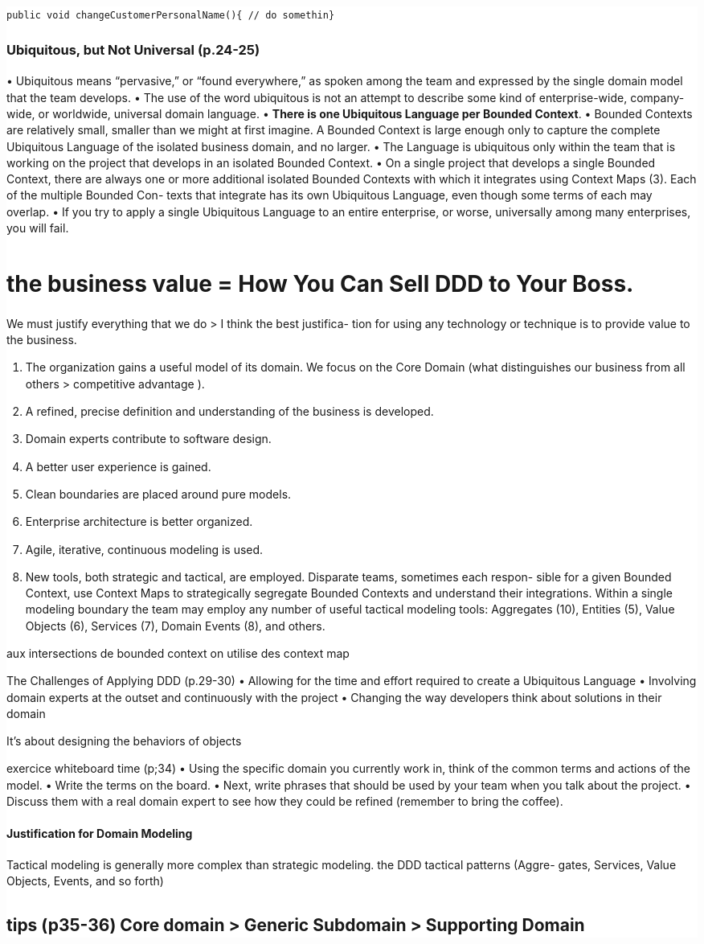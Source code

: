 ```public void changeCustomerPersonalName(){ // do somethin}```

### Ubiquitous, but Not Universal (p.24-25)

• Ubiquitous means “pervasive,” or “found everywhere,” as spoken among the team and expressed by the single domain model that the team develops.
• The use of the word ubiquitous is not an attempt to describe some kind of enterprise-wide, company-wide, or worldwide, universal domain language.
• **There is one Ubiquitous Language per Bounded Context**.
• Bounded Contexts are relatively small, smaller than we might at first imagine. A Bounded Context is large enough only to capture the complete Ubiquitous Language of the isolated business domain, and no larger.
• The Language is ubiquitous only within the team that is working on the project that develops in an isolated Bounded Context.
• On a single project that develops a single Bounded Context, there are always one or more additional isolated Bounded Contexts with which it integrates using Context Maps (3). Each of the multiple Bounded Con- texts that integrate has its own Ubiquitous Language, even though some terms of each may overlap.
• If you try to apply a single Ubiquitous Language to an entire enterprise, or worse, universally among many enterprises, you will fail.


# the business value = How You Can Sell DDD to Your Boss.
We must justify everything that we do >  I think the best justifica- tion for using any technology or technique is to provide value to the business.

1. The organization gains a useful model of its domain.
We focus on the Core Domain (what distinguishes our business from all others > competitive advantage ).

2. A refined, precise definition and understanding of the business is developed.
3. Domain experts contribute to software design.
4. A better user experience is gained.
5. Clean boundaries are placed around pure models.
6. Enterprise architecture is better organized.
7. Agile, iterative, continuous modeling is used.
8. New tools, both strategic and tactical, are employed.
Disparate teams, sometimes each respon- sible for a given Bounded Context, use Context Maps to strategically segregate Bounded Contexts and understand their integrations. Within a single modeling boundary the team may employ any number of useful tactical modeling tools: Aggregates (10), Entities (5), Value Objects (6), Services (7), Domain Events (8), and others.

aux intersections de bounded context on utilise des context map

The Challenges of Applying DDD (p.29-30)
• Allowing for the time and effort required to create a Ubiquitous Language
• Involving domain experts at the outset and continuously with the project
• Changing the way developers think about solutions in their domain

It’s about designing the behaviors of objects

exercice  whiteboard time (p;34)
• Using the specific domain you currently work in, think of the common terms and actions of the model.
• Write the terms on the board.
• Next, write phrases that should be used by your team when you talk about the project.
• Discuss them with a real domain expert to see how they could be refined (remember to bring the coffee).

#### Justification for Domain Modeling
Tactical modeling is generally more complex than strategic modeling.
the DDD tactical patterns (Aggre- gates, Services, Value Objects, Events, and so forth)

## tips (p35-36)  Core domain > Generic Subdomain > Supporting Domain
```
